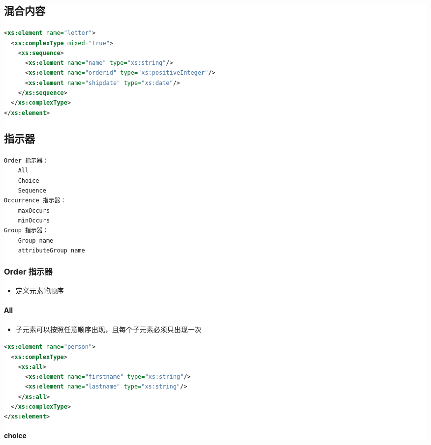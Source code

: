 

## 混合内容

```xml
<xs:element name="letter">
  <xs:complexType mixed="true">
    <xs:sequence>
      <xs:element name="name" type="xs:string"/>
      <xs:element name="orderid" type="xs:positiveInteger"/>
      <xs:element name="shipdate" type="xs:date"/>
    </xs:sequence>
  </xs:complexType>
</xs:element>
```





## 指示器

```
Order 指示器：
	All
	Choice
	Sequence
Occurrence 指示器：
	maxOccurs
	minOccurs
Group 指示器：
	Group name
	attributeGroup name
```

### Order 指示器

* 定义元素的顺序

#### All

* 子元素可以按照任意顺序出现，且每个子元素必须只出现一次

```xml
<xs:element name="person">
  <xs:complexType>
    <xs:all>
      <xs:element name="firstname" type="xs:string"/>
      <xs:element name="lastname" type="xs:string"/>
    </xs:all>
  </xs:complexType>
</xs:element>
```



#### choice
